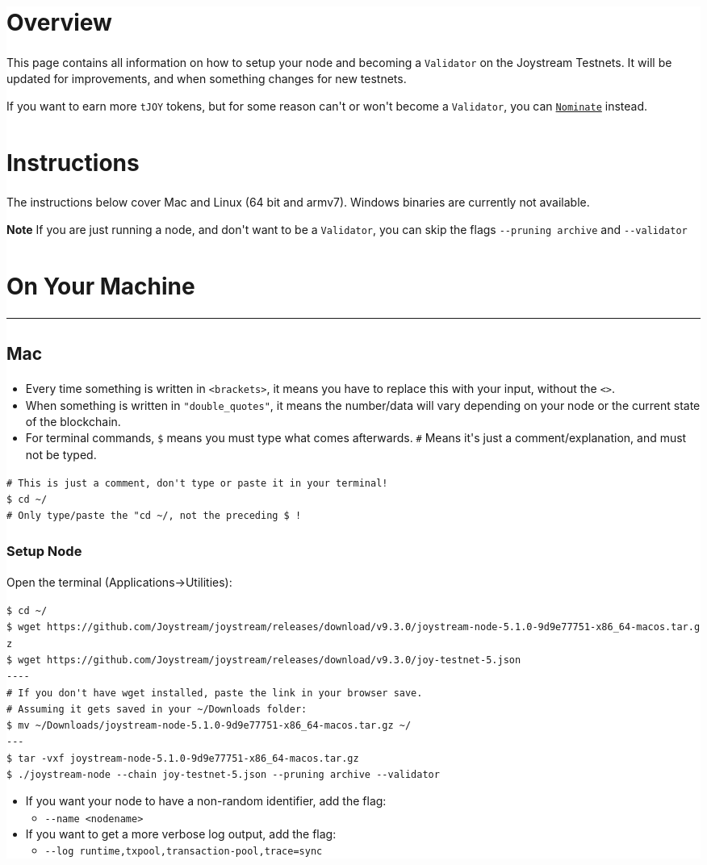 

# Overview

This page contains all information on how to setup your node and becoming a `Validator` on the Joystream Testnets. It will be updated for improvements, and when something changes for new testnets.

If you want to earn more `tJOY` tokens, but for some reason can't or won't become a `Validator`, you can [`Nominate`](#nominating) instead.

# Instructions

The instructions below cover Mac and Linux (64 bit and armv7). Windows binaries are currently not available.

**Note**
If you are just running a node, and don't want to be a `Validator`, you can skip the flags
`--pruning archive` and `--validator`


# On Your Machine

---

## Mac

* Every time something is written in `<brackets>`, it means you have to replace this with your input, without the `<>`.
* When something is written in `"double_quotes"`, it means the number/data will vary depending on your node or the current state of the blockchain.
* For terminal commands, `$` means you must type what comes afterwards. `#` Means it's just a comment/explanation, and must not be typed.
```
# This is just a comment, don't type or paste it in your terminal!
$ cd ~/
# Only type/paste the "cd ~/, not the preceding $ !
```
### Setup Node

Open the terminal (Applications->Utilities):

```
$ cd ~/
$ wget https://github.com/Joystream/joystream/releases/download/v9.3.0/joystream-node-5.1.0-9d9e77751-x86_64-macos.tar.gz
$ wget https://github.com/Joystream/joystream/releases/download/v9.3.0/joy-testnet-5.json
----
# If you don't have wget installed, paste the link in your browser save.
# Assuming it gets saved in your ~/Downloads folder:
$ mv ~/Downloads/joystream-node-5.1.0-9d9e77751-x86_64-macos.tar.gz ~/
---
$ tar -vxf joystream-node-5.1.0-9d9e77751-x86_64-macos.tar.gz
$ ./joystream-node --chain joy-testnet-5.json --pruning archive --validator
```
- If you want your node to have a non-random identifier, add the flag:
  - `--name <nodename>`
- If you want to get a more verbose log output, add the flag:
  - `--log runtime,txpool,transaction-pool,trace=sync`
